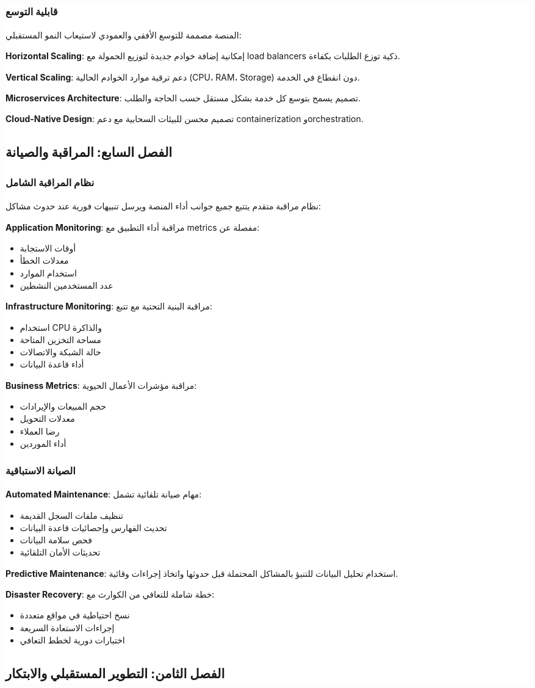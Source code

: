 ### قابلية التوسع

المنصة مصممة للتوسع الأفقي والعمودي لاستيعاب النمو المستقبلي:

**Horizontal Scaling**: إمكانية إضافة خوادم جديدة لتوزيع الحمولة مع load balancers ذكية توزع الطلبات بكفاءة.

**Vertical Scaling**: دعم ترقية موارد الخوادم الحالية (CPU، RAM، Storage) دون انقطاع في الخدمة.

**Microservices Architecture**: تصميم يسمح بتوسع كل خدمة بشكل مستقل حسب الحاجة والطلب.

**Cloud-Native Design**: تصميم محسن للبيئات السحابية مع دعم containerization وorchestration.

## الفصل السابع: المراقبة والصيانة

### نظام المراقبة الشامل

نظام مراقبة متقدم يتتبع جميع جوانب أداء المنصة ويرسل تنبيهات فورية عند حدوث مشاكل:

**Application Monitoring**: مراقبة أداء التطبيق مع metrics مفصلة عن:
- أوقات الاستجابة
- معدلات الخطأ
- استخدام الموارد
- عدد المستخدمين النشطين

**Infrastructure Monitoring**: مراقبة البنية التحتية مع تتبع:
- استخدام CPU والذاكرة
- مساحة التخزين المتاحة
- حالة الشبكة والاتصالات
- أداء قاعدة البيانات

**Business Metrics**: مراقبة مؤشرات الأعمال الحيوية:
- حجم المبيعات والإيرادات
- معدلات التحويل
- رضا العملاء
- أداء الموردين

### الصيانة الاستباقية

**Automated Maintenance**: مهام صيانة تلقائية تشمل:
- تنظيف ملفات السجل القديمة
- تحديث الفهارس وإحصائيات قاعدة البيانات
- فحص سلامة البيانات
- تحديثات الأمان التلقائية

**Predictive Maintenance**: استخدام تحليل البيانات للتنبؤ بالمشاكل المحتملة قبل حدوثها واتخاذ إجراءات وقائية.

**Disaster Recovery**: خطة شاملة للتعافي من الكوارث مع:
- نسخ احتياطية في مواقع متعددة
- إجراءات الاستعادة السريعة
- اختبارات دورية لخطط التعافي

## الفصل الثامن: التطوير المستقبلي والابتكار
